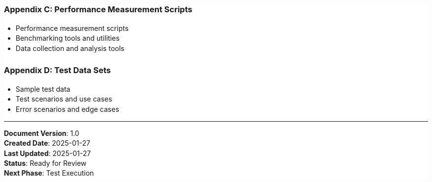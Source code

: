 ### **Appendix C: Performance Measurement Scripts**

- Performance measurement scripts
- Benchmarking tools and utilities
- Data collection and analysis tools

### **Appendix D: Test Data Sets**

- Sample test data
- Test scenarios and use cases
- Error scenarios and edge cases

---

**Document Version**: 1.0  
**Created Date**: 2025-01-27  
**Last Updated**: 2025-01-27  
**Status**: Ready for Review  
**Next Phase**: Test Execution
